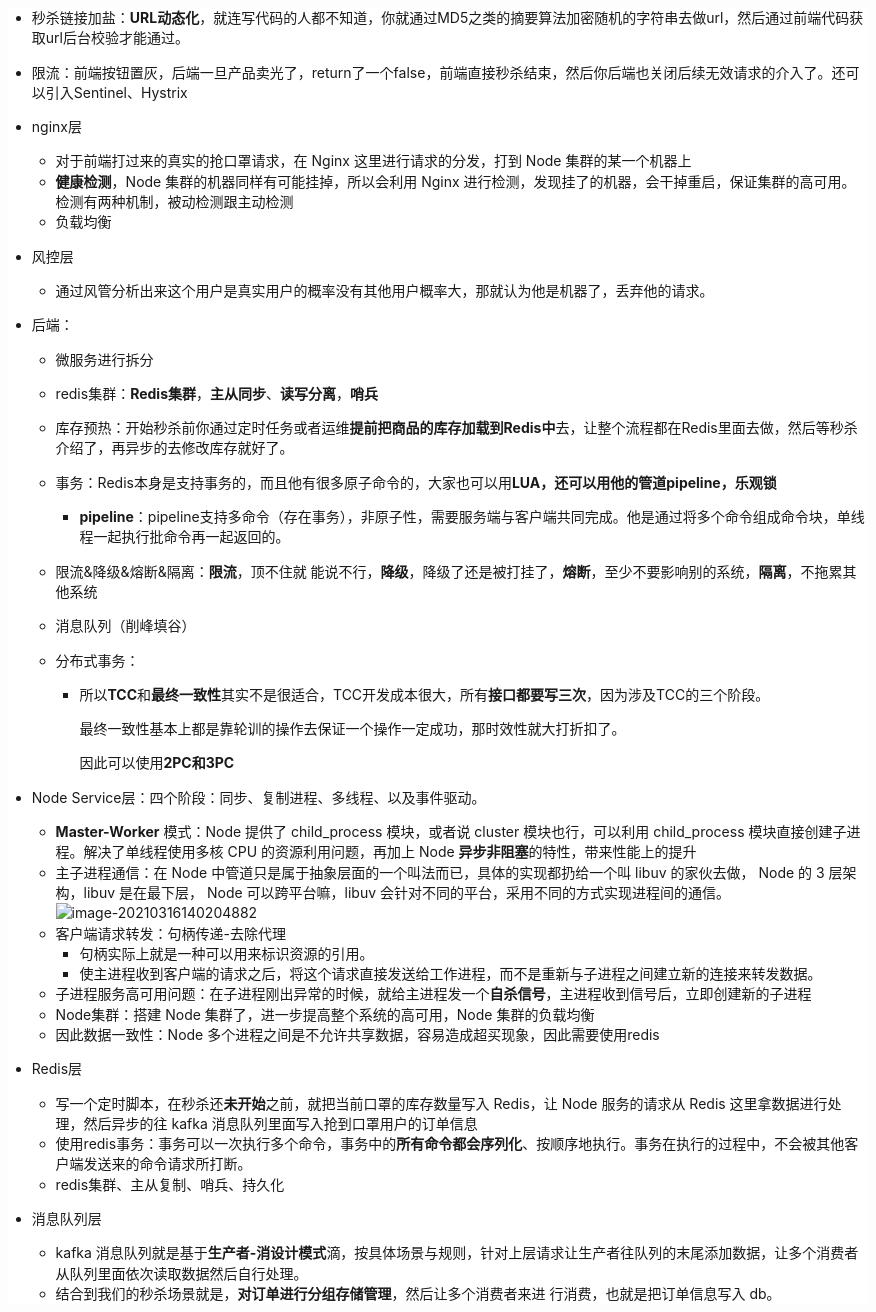   * 秒杀链接加盐：**URL动态化**，就连写代码的人都不知道，你就通过MD5之类的摘要算法加密随机的字符串去做url，然后通过前端代码获取url后台校验才能通过。
  * 限流：前端按钮置灰，后端一旦产品卖光了，return了一个false，前端直接秒杀结束，然后你后端也关闭后续无效请求的介入了。还可以引入Sentinel、Hystrix

* nginx层

  * 对于前端打过来的真实的抢口罩请求，在 Nginx 这里进行请求的分发，打到 Node 集群的某一个机器上
  * **健康检测**，Node 集群的机器同样有可能挂掉，所以会利用 Nginx 进行检测，发现挂了的机器，会干掉重启，保证集群的高可用。检测有两种机制，被动检测跟主动检测
  * 负载均衡

* 风控层

  * 通过风管分析出来这个用户是真实用户的概率没有其他用户概率大，那就认为他是机器了，丢弃他的请求。

* 后端：

  * 微服务进行拆分

  * redis集群：**Redis集群**，**主从同步**、**读写分离**，**哨兵**

  * 库存预热：开始秒杀前你通过定时任务或者运维**提前把商品的库存加载到Redis中**去，让整个流程都在Redis里面去做，然后等秒杀介绍了，再异步的去修改库存就好了。

  * 事务：Redis本身是支持事务的，而且他有很多原子命令的，大家也可以用**LUA，还可以用他的管道pipeline，乐观锁**

    * **pipeline**：pipeline支持多命令（存在事务），非原子性，需要服务端与客户端共同完成。他是通过将多个命令组成命令块，单线程一起执行批命令再一起返回的。

  * 限流&降级&熔断&隔离：**限流**，顶不住就 能说不行，**降级**，降级了还是被打挂了，**熔断**，至少不要影响别的系统，**隔离**，不拖累其他系统

  * 消息队列（削峰填谷）

  * 分布式事务：

    * 所以**TCC**和**最终一致性**其实不是很适合，TCC开发成本很大，所有**接口都要写三次**，因为涉及TCC的三个阶段。

      最终一致性基本上都是靠轮训的操作去保证一个操作一定成功，那时效性就大打折扣了。

      因此可以使用**2PC和3PC**

* Node Service层：四个阶段：同步、复制进程、多线程、以及事件驱动。

  * **Master-Worker** 模式：Node 提供了 child_process 模块，或者说 cluster 模块也行，可以利用 child_process 模块直接创建子进程。解决了单线程使用多核 CPU 的资源利用问题，再加上 Node **异步非阻塞**的特性，带来性能上的提升
  * 主子进程通信：在 Node 中管道只是属于抽象层面的一个叫法而已，具体的实现都扔给一个叫 libuv 的家伙去做， Node 的 3 层架构，libuv 是在最下层， Node 可以跨平台嘛，libuv 会针对不同的平台，采用不同的方式实现进程间的通信。![image-20210316140204882](https://gitee.com/picgo-table/picgo-img/raw/master/image/image-20210316140204882.png)
  * 客户端请求转发：句柄传递-去除代理
    * 句柄实际上就是一种可以用来标识资源的引用。
    * 使主进程收到客户端的请求之后，将这个请求直接发送给工作进程，而不是重新与子进程之间建立新的连接来转发数据。
  * 子进程服务高可用问题：在子进程刚出异常的时候，就给主进程发一个**自杀信号**，主进程收到信号后，立即创建新的子进程
  * Node集群：搭建 Node 集群了，进一步提高整个系统的高可用，Node 集群的负载均衡
  * 因此数据一致性：Node 多个进程之间是不允许共享数据，容易造成超买现象，因此需要使用redis

* Redis层
  * 写一个定时脚本，在秒杀还**未开始**之前，就把当前口罩的库存数量写入 Redis，让 Node 服务的请求从 Redis 这里拿数据进行处理，然后异步的往 kafka 消息队列里面写入抢到口罩用户的订单信息
  * 使用redis事务：事务可以一次执行多个命令，事务中的**所有命令都会序列化**、按顺序地执行。事务在执行的过程中，不会被其他客户端发送来的命令请求所打断。
  * redis集群、主从复制、哨兵、持久化
  
* 消息队列层
  * kafka 消息队列就是基于**生产者-消设计模式**滴，按具体场景与规则，针对上层请求让生产者往队列的末尾添加数据，让多个消费者从队列里面依次读取数据然后自行处理。
  * 结合到我们的秒杀场景就是，**对订单进行分组存储管理**，然后让多个消费者来进 行消费，也就是把订单信息写入 db。
  